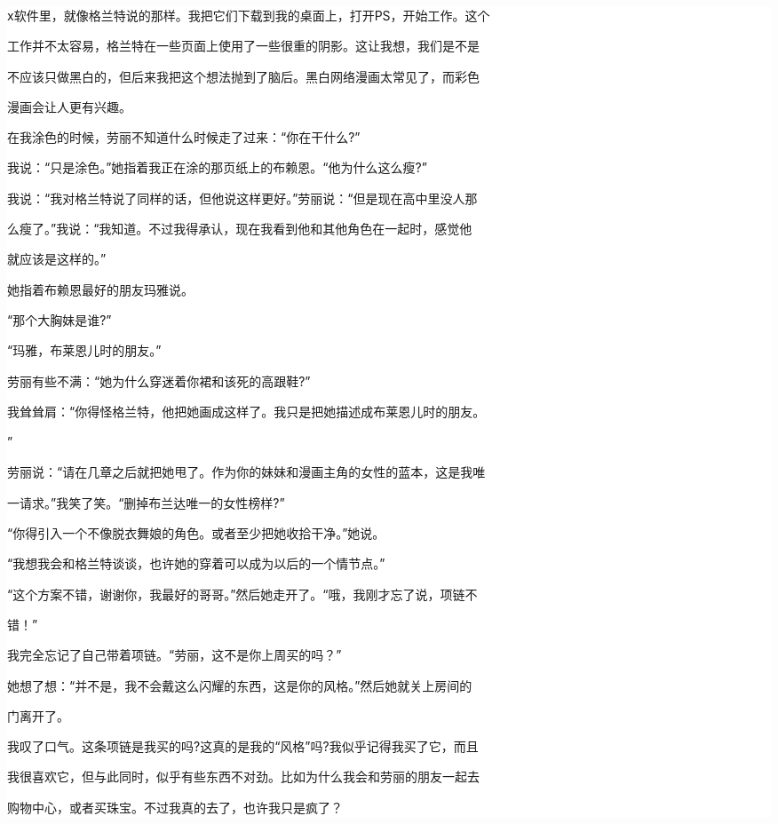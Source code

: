x软件里，就像格兰特说的那样。我把它们下载到我的桌面上，打开PS，开始工作。这个

工作并不太容易，格兰特在一些页面上使用了一些很重的阴影。这让我想，我们是不是

不应该只做黑白的，但后来我把这个想法抛到了脑后。黑白网络漫画太常见了，而彩色

漫画会让人更有兴趣。



在我涂色的时候，劳丽不知道什么时候走了过来：“你在干什么?”

我说：“只是涂色。”她指着我正在涂的那页纸上的布赖恩。“他为什么这么瘦?”

我说：“我对格兰特说了同样的话，但他说这样更好。”劳丽说：“但是现在高中里没人那

么瘦了。”我说：“我知道。不过我得承认，现在我看到他和其他角色在一起时，感觉他

就应该是这样的。”



她指着布赖恩最好的朋友玛雅说。

“那个大胸妹是谁?”



“玛雅，布莱恩儿时的朋友。”

劳丽有些不满：“她为什么穿迷着你裙和该死的高跟鞋?”



我耸耸肩：“你得怪格兰特，他把她画成这样了。我只是把她描述成布莱恩儿时的朋友。

”



劳丽说：“请在几章之后就把她甩了。作为你的妹妹和漫画主角的女性的蓝本，这是我唯

一请求。”我笑了笑。“删掉布兰达唯一的女性榜样?”

“你得引入一个不像脱衣舞娘的角色。或者至少把她收拾干净。”她说。

“我想我会和格兰特谈谈，也许她的穿着可以成为以后的一个情节点。”

“这个方案不错，谢谢你，我最好的哥哥。”然后她走开了。“哦，我刚才忘了说，项链不

错！”



我完全忘记了自己带着项链。“劳丽，这不是你上周买的吗？”



她想了想：“并不是，我不会戴这么闪耀的东西，这是你的风格。”然后她就关上房间的

门离开了。



我叹了口气。这条项链是我买的吗?这真的是我的“风格”吗?我似乎记得我买了它，而且

我很喜欢它，但与此同时，似乎有些东西不对劲。比如为什么我会和劳丽的朋友一起去

购物中心，或者买珠宝。不过我真的去了，也许我只是疯了？
